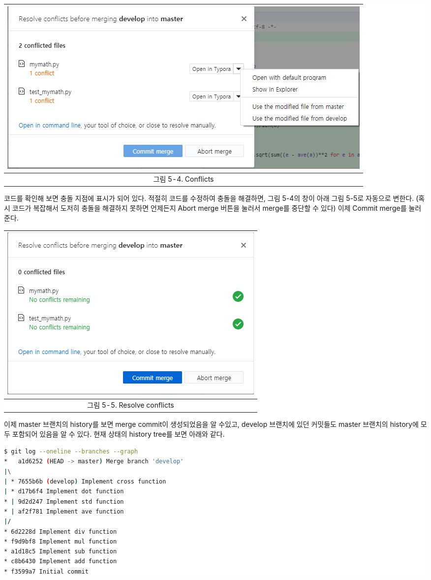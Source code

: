 | ![](\assets\images\github-desktop\github-desktop-f05-04-conflict.png) |
| :----------------------------------------------------------: |
|                     그림 5-4. Conflicts                      |

코드를 확인해 보면 충돌 지점에 표시가 되어 있다. 적절히 코드를 수정하여 충돌을 해결하면, 그림 5-4의 창이 아래 그림 5-5로 자동으로 변한다. (혹시 코드가 복잡해서 도저히 충돌을 해결하지 못하면 언제든지 Abort merge 버튼을 눌러서 merge를 중단할 수 있다) 이제 Commit merge를 눌러준다.

| ![](\assets\images\github-desktop\github-desktop-f05-05-resolve.png) |
| :----------------------------------------------------------: |
|                 그림 5-5. Resolve conflicts                  |

이제 master 브랜치의 history를 보면 merge commit이 생성되었음을 알 수있고, develop 브랜치에 있던 커밋들도 master 브랜치의 history에 모두 포함되어 있음을 알 수 있다. 현재 상태의 history tree를 보면 아래와 같다. 

```bash
$ git log --oneline --branches --graph
*   a1d6252 (HEAD -> master) Merge branch 'develop'
|\
| * 7655b6b (develop) Implement cross function
| * d17b6f4 Implement dot function
* | 9d2d247 Implement std function
* | af2f781 Implement ave function
|/
* 6d2228d Implement div function
* f9d9bf8 Implement mul function
* a1d18c5 Implement sub function
* c8b6430 Implement add function
* f3599a7 Initial commit
```

